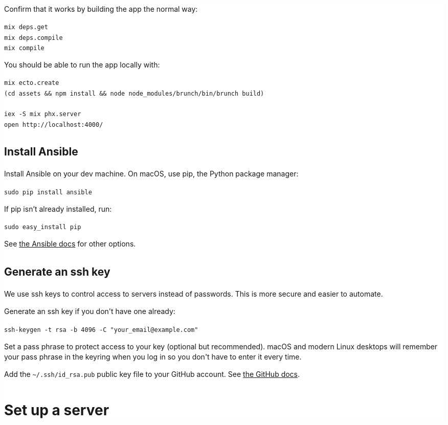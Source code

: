 Confirm that it works by building the app the normal way:

```shell
mix deps.get
mix deps.compile
mix compile
```

You should be able to run the app locally with:

```shell
mix ecto.create
(cd assets && npm install && node node_modules/brunch/bin/brunch build)

iex -S mix phx.server
open http://localhost:4000/
```

## Install Ansible

Install Ansible on your dev machine. On macOS, use pip, the Python package
manager:

```shell
sudo pip install ansible
```

If pip isn’t already installed, run:

```shell
sudo easy_install pip
```

See [the Ansible docs](http://docs.ansible.com/ansible/latest/installation_guide/intro_installation.html)
for other options.

## Generate an ssh key

We use ssh keys to control access to servers instead of passwords. This is more
secure and easier to automate.

Generate an ssh key if you don't have one already:

```shell
ssh-keygen -t rsa -b 4096 -C "your_email@example.com"
```

Set a pass phrase to protect access to your key (optional but recommended).
macOS and modern Linux desktops will remember your pass phrase in the keyring
when you log in so you don't have to enter it every time.

Add the `~/.ssh/id_rsa.pub` public key file to your GitHub account.
See [the GitHub docs](https://help.github.com/articles/adding-a-new-ssh-key-to-your-github-account/).

# Set up a server

